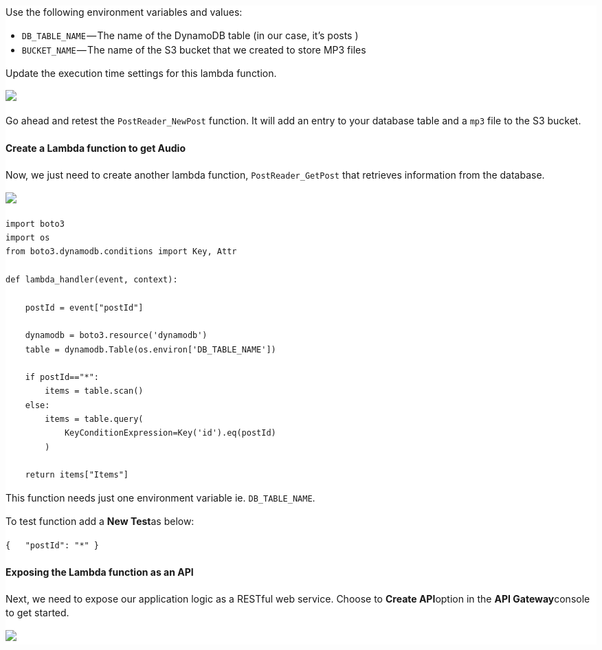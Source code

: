 Use the following environment variables and values:

- `DB_TABLE_NAME` — The name of the DynamoDB table (in our case, it’s posts )
- `BUCKET_NAME` — The name of the S3 bucket that we created to store MP3 files

Update the execution time settings for this lambda function.

![](/post/img/2018-03-17_setting-up-text-to-speech-application-using-amazon-polly_13.png#layoutTextWidth)

Go ahead and retest the `PostReader_NewPost` function. It will add an entry to your database table and a `mp3` file to the S3 bucket.

#### Create a Lambda function to get Audio

Now, we just need to create another lambda function, `PostReader_GetPost` that retrieves information from the database.

![](/post/img/2018-03-17_setting-up-text-to-speech-application-using-amazon-polly_14.png#layoutTextWidth)

```
import boto3
import os
from boto3.dynamodb.conditions import Key, Attr

def lambda_handler(event, context):
    
    postId = event["postId"]
    
    dynamodb = boto3.resource('dynamodb')
    table = dynamodb.Table(os.environ['DB_TABLE_NAME'])
    
    if postId=="*":
        items = table.scan()
    else:
        items = table.query(
            KeyConditionExpression=Key('id').eq(postId)
        )
    
    return items["Items"]
```

This function needs just one environment variable ie. `DB_TABLE_NAME`.

To test function add a **New Test**as below:

```
{   "postId": "*" }
```

#### Exposing the Lambda function as an API

Next, we need to expose our application logic as a RESTful web service. Choose to **Create API**option in the **API Gateway**console to get started.

![](/post/img/2018-03-17_setting-up-text-to-speech-application-using-amazon-polly_15.png#layoutTextWidth)
